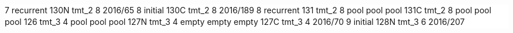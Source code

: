    <td style="text-align:left;"> 7 </td>
   <td style="text-align:left;"> recurrent </td>
   <td style="text-align:left;"> 130N </td>
   <td style="text-align:left;"> tmt_2 </td>
   <td style="text-align:right;"> 8 </td>
  </tr>
  <tr>
   <td style="text-align:left;"> 2016/65 </td>
   <td style="text-align:left;"> 8 </td>
   <td style="text-align:left;"> initial </td>
   <td style="text-align:left;"> 130C </td>
   <td style="text-align:left;"> tmt_2 </td>
   <td style="text-align:right;"> 8 </td>
  </tr>
  <tr>
   <td style="text-align:left;"> 2016/189 </td>
   <td style="text-align:left;"> 8 </td>
   <td style="text-align:left;"> recurrent </td>
   <td style="text-align:left;"> 131 </td>
   <td style="text-align:left;"> tmt_2 </td>
   <td style="text-align:right;"> 8 </td>
  </tr>
  <tr>
   <td style="text-align:left;"> pool </td>
   <td style="text-align:left;"> pool </td>
   <td style="text-align:left;"> pool </td>
   <td style="text-align:left;"> 131C </td>
   <td style="text-align:left;"> tmt_2 </td>
   <td style="text-align:right;"> 8 </td>
  </tr>
  <tr>
   <td style="text-align:left;"> pool </td>
   <td style="text-align:left;"> pool </td>
   <td style="text-align:left;"> pool </td>
   <td style="text-align:left;"> 126 </td>
   <td style="text-align:left;"> tmt_3 </td>
   <td style="text-align:right;"> 4 </td>
  </tr>
  <tr>
   <td style="text-align:left;"> pool </td>
   <td style="text-align:left;"> pool </td>
   <td style="text-align:left;"> pool </td>
   <td style="text-align:left;"> 127N </td>
   <td style="text-align:left;"> tmt_3 </td>
   <td style="text-align:right;"> 4 </td>
  </tr>
  <tr>
   <td style="text-align:left;"> empty </td>
   <td style="text-align:left;"> empty </td>
   <td style="text-align:left;"> empty </td>
   <td style="text-align:left;"> 127C </td>
   <td style="text-align:left;"> tmt_3 </td>
   <td style="text-align:right;"> 4 </td>
  </tr>
  <tr>
   <td style="text-align:left;"> 2016/70 </td>
   <td style="text-align:left;"> 9 </td>
   <td style="text-align:left;"> initial </td>
   <td style="text-align:left;"> 128N </td>
   <td style="text-align:left;"> tmt_3 </td>
   <td style="text-align:right;"> 6 </td>
  </tr>
  <tr>
   <td style="text-align:left;"> 2016/207 </td>